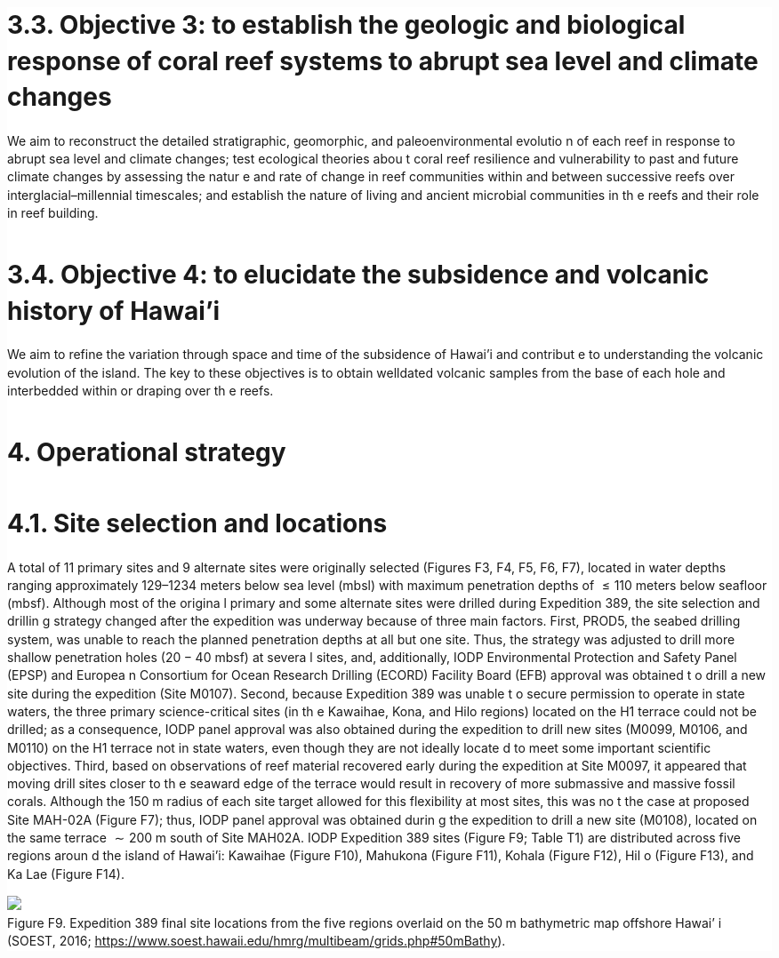 # 3.3. Objective 3: to establish the geologic and biological response of coral reef systems to abrupt sea level and climate changes  

We aim to reconstruct the detailed stratigraphic, geomorphic, and paleoenvironmental evolutio n of each reef in response to abrupt sea level and climate changes; test ecological theories abou t coral reef resilience and vulnerability to past and future climate changes by assessing the natur e and rate of change in reef communities within and between successive reefs over interglacial–millennial timescales; and establish the nature of living and ancient microbial communities in th e reefs and their role in reef building.  

# 3.4. Objective 4: to elucidate the subsidence and volcanic history of Hawai’i  

We aim to refine the variation through space and time of the subsidence of Hawai’i and contribut e to understanding the volcanic evolution of the island. The key to these objectives is to obtain welldated volcanic samples from the base of each hole and interbedded within or draping over th e reefs.  

# 4. Operational strategy  

# 4.1. Site selection and locations  

A total of 11 primary sites and 9 alternate sites were originally selected (Figures F3, F4, F5, F6, F7), located in water depths ranging approximately 129–1234 meters below sea level (mbsl) with maximum penetration depths of ${\le}110$ meters below seafloor (mbsf). Although most of the origina l primary and some alternate sites were drilled during Expedition 389, the site selection and drillin g strategy changed after the expedition was underway because of three main factors. First, PROD5, the seabed drilling system, was unable to reach the planned penetration depths at all but one site. Thus, the strategy was adjusted to drill more shallow penetration holes $(20{-}40\ \mathrm{mbsf})$ at severa l sites, and, additionally, IODP Environmental Protection and Safety Panel (EPSP) and Europea n Consortium for Ocean Research Drilling (ECORD) Facility Board (EFB) approval was obtained t o drill a new site during the expedition (Site M0107). Second, because Expedition 389 was unable t o secure permission to operate in state waters, the three primary science-critical sites (in th e Kawaihae, Kona, and Hilo regions) located on the H1 terrace could not be drilled; as a consequence, IODP panel approval was also obtained during the expedition to drill new sites (M0099, M0106, and M0110) on the H1 terrace not in state waters, even though they are not ideally locate d to meet some important scientific objectives. Third, based on observations of reef material recovered early during the expedition at Site M0097, it appeared that moving drill sites closer to th e seaward edge of the terrace would result in recovery of more submassive and massive fossil corals. Although the $150\;\mathrm{m}$ radius of each site target allowed for this flexibility at most sites, this was no t the case at proposed Site MAH-02A (Figure F7); thus, IODP panel approval was obtained durin g the expedition to drill a new site (M0108), located on the same terrace ${\sim}200\;\mathrm{m}$ south of Site MAH02A. IODP Expedition 389 sites (Figure F9; Table T1) are distributed across five regions aroun d the island of Hawai’i: Kawaihae (Figure F10), Mahukona (Figure F11), Kohala (Figure F12), Hil o (Figure F13), and Ka Lae (Figure F14).  

![](images/473268c5937f99112f2cf031e80c819095cbed4928a00c6fe95f1af60d8ce3ca.jpg)  
Figure F9. Expedition 389 final site locations from the five regions overlaid on the $50\;\mathsf{m}$ bathymetric map offshore Hawai’ i (SOEST, 2016; https://www.soest.hawaii.edu/hmrg/multibeam/grids.php#50mBathy).  
